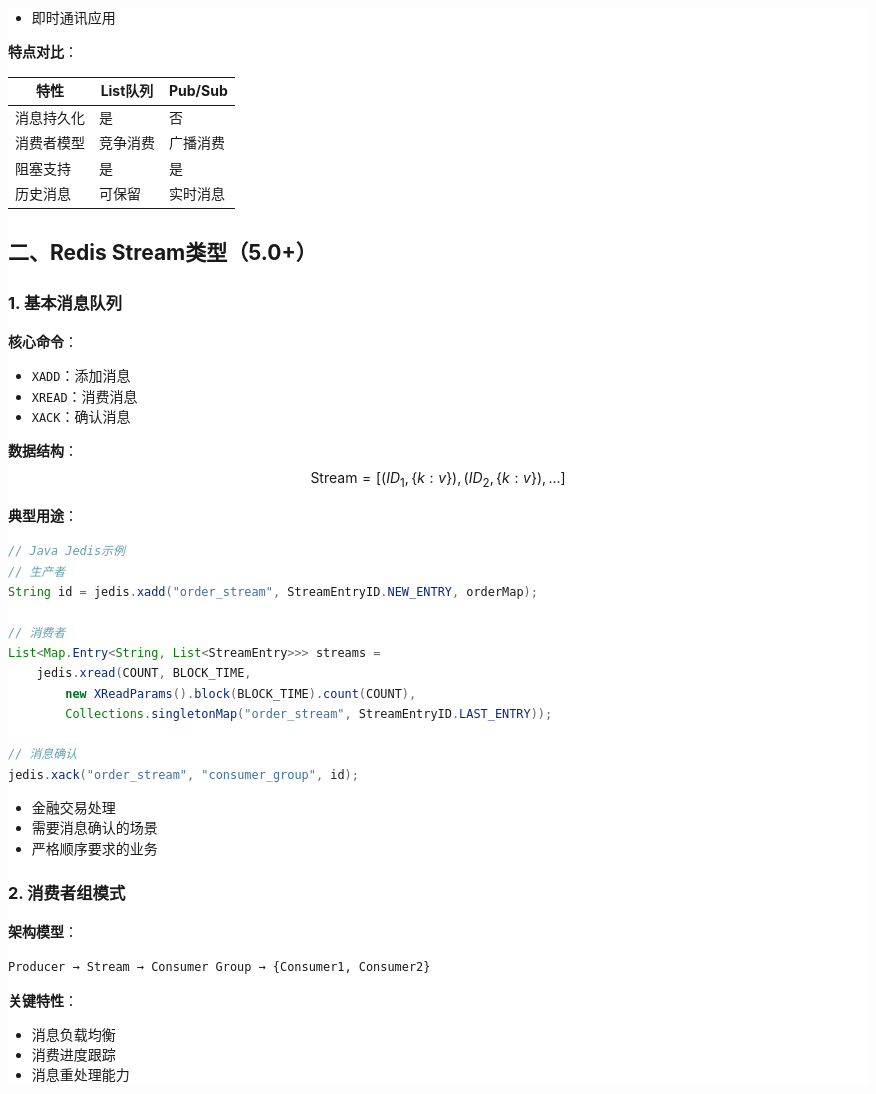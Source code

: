 - 即时通讯应用

**特点对比**：

| 特性            | List队列        | Pub/Sub          |
|----------------|----------------|------------------|
| 消息持久化      | 是             | 否               |
| 消费者模型      | 竞争消费       | 广播消费         |
| 阻塞支持        | 是             | 是               |
| 历史消息        | 可保留         | 实时消息         |

## 二、Redis Stream类型（5.0+）

### 1. 基本消息队列
**核心命令**：
- `XADD`：添加消息
- `XREAD`：消费消息
- `XACK`：确认消息

**数据结构**：
$$
\text{Stream} = [(ID_1, \{k:v\}), (ID_2, \{k:v\}), ...]
$$

**典型用途**：
```java
// Java Jedis示例
// 生产者
String id = jedis.xadd("order_stream", StreamEntryID.NEW_ENTRY, orderMap);

// 消费者
List<Map.Entry<String, List<StreamEntry>>> streams = 
    jedis.xread(COUNT, BLOCK_TIME, 
        new XReadParams().block(BLOCK_TIME).count(COUNT),
        Collections.singletonMap("order_stream", StreamEntryID.LAST_ENTRY));

// 消息确认
jedis.xack("order_stream", "consumer_group", id);
```
- 金融交易处理
- 需要消息确认的场景
- 严格顺序要求的业务

### 2. 消费者组模式
**架构模型**：
```
Producer → Stream → Consumer Group → {Consumer1, Consumer2}
```

**关键特性**：
- 消息负载均衡
- 消费进度跟踪
- 消息重处理能力
